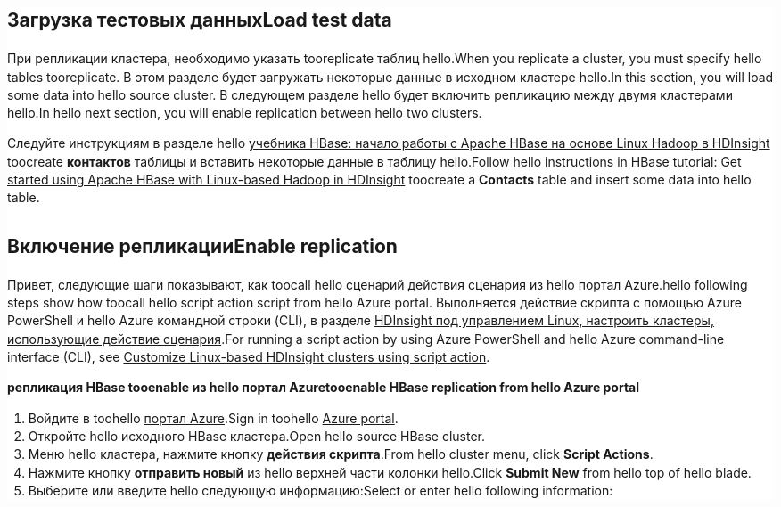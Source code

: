 ## <a name="load-test-data"></a><span data-ttu-id="c4b72-172">Загрузка тестовых данных</span><span class="sxs-lookup"><span data-stu-id="c4b72-172">Load test data</span></span>

<span data-ttu-id="c4b72-173">При репликации кластера, необходимо указать tooreplicate таблиц hello.</span><span class="sxs-lookup"><span data-stu-id="c4b72-173">When you replicate a cluster, you must specify hello tables tooreplicate.</span></span> <span data-ttu-id="c4b72-174">В этом разделе будет загружать некоторые данные в исходном кластере hello.</span><span class="sxs-lookup"><span data-stu-id="c4b72-174">In this section, you will load some data into hello source cluster.</span></span> <span data-ttu-id="c4b72-175">В следующем разделе hello будет включить репликацию между двумя кластерами hello.</span><span class="sxs-lookup"><span data-stu-id="c4b72-175">In hello next section, you will enable replication between hello two clusters.</span></span>

<span data-ttu-id="c4b72-176">Следуйте инструкциям в разделе hello [учебника HBase: начало работы с Apache HBase на основе Linux Hadoop в HDInsight](hdinsight-hbase-tutorial-get-started-linux.md) toocreate **контактов** таблицы и вставить некоторые данные в таблицу hello.</span><span class="sxs-lookup"><span data-stu-id="c4b72-176">Follow hello instructions in [HBase tutorial: Get started using Apache HBase with Linux-based Hadoop in HDInsight](hdinsight-hbase-tutorial-get-started-linux.md) toocreate a **Contacts** table and insert some data into hello table.</span></span>

## <a name="enable-replication"></a><span data-ttu-id="c4b72-177">Включение репликации</span><span class="sxs-lookup"><span data-stu-id="c4b72-177">Enable replication</span></span>

<span data-ttu-id="c4b72-178">Привет, следующие шаги показывают, как toocall hello сценарий действия сценария из hello портал Azure.</span><span class="sxs-lookup"><span data-stu-id="c4b72-178">hello following steps show how toocall hello script action script from hello Azure portal.</span></span> <span data-ttu-id="c4b72-179">Выполняется действие скрипта с помощью Azure PowerShell и hello Azure командной строки (CLI), в разделе [HDInsight под управлением Linux, настроить кластеры, использующие действие сценария](hdinsight-hadoop-customize-cluster-linux.md).</span><span class="sxs-lookup"><span data-stu-id="c4b72-179">For running a script action by using Azure PowerShell and hello Azure command-line interface (CLI), see [Customize Linux-based HDInsight clusters using script action](hdinsight-hadoop-customize-cluster-linux.md).</span></span>

<span data-ttu-id="c4b72-180">**репликация HBase tooenable из hello портал Azure**</span><span class="sxs-lookup"><span data-stu-id="c4b72-180">**tooenable HBase replication from hello Azure portal**</span></span>

1. <span data-ttu-id="c4b72-181">Войдите в toohello [портал Azure](https://portal.azure.com).</span><span class="sxs-lookup"><span data-stu-id="c4b72-181">Sign in toohello [Azure portal](https://portal.azure.com).</span></span>
2. <span data-ttu-id="c4b72-182">Откройте hello исходного HBase кластера.</span><span class="sxs-lookup"><span data-stu-id="c4b72-182">Open hello source HBase cluster.</span></span>
3. <span data-ttu-id="c4b72-183">Меню hello кластера, нажмите кнопку **действия скрипта**.</span><span class="sxs-lookup"><span data-stu-id="c4b72-183">From hello cluster menu, click **Script Actions**.</span></span>
4. <span data-ttu-id="c4b72-184">Нажмите кнопку **отправить новый** из hello верхней части колонки hello.</span><span class="sxs-lookup"><span data-stu-id="c4b72-184">Click **Submit New** from hello top of hello blade.</span></span>
5. <span data-ttu-id="c4b72-185">Выберите или введите hello следующую информацию:</span><span class="sxs-lookup"><span data-stu-id="c4b72-185">Select or enter hello following information:</span></span>
